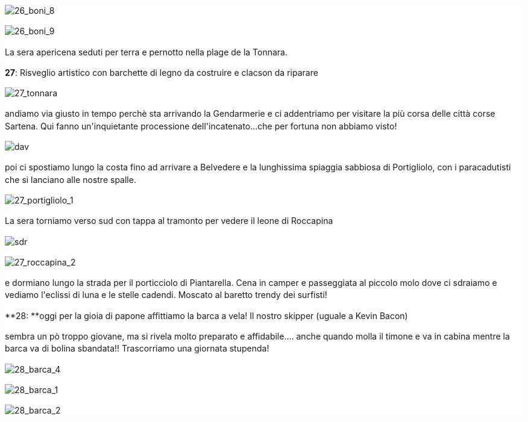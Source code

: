 ![26_boni_8](http://pilde.net/blog/wp-content/uploads/2018/07/26_boni_8.jpg)


 ![26_boni_9](http://pilde.net/blog/wp-content/uploads/2018/07/26_boni_9.jpg)


La sera apericena seduti per terra e pernotto nella plage de la Tonnara.

**27**: Risveglio artistico con barchette di legno da costruire e clacson da riparare

![27_tonnara](http://pilde.net/blog/wp-content/uploads/2018/07/27_tonnara.jpg)


andiamo via giusto in tempo perchè sta arrivando la Gendarmerie e ci addentriamo per visitare la più corsa delle città corse Sartena. Qui fanno un'inquietante processione dell'incatenato...che per fortuna non abbiamo visto!

![dav](http://pilde.net/blog/wp-content/uploads/2018/07/27_sartene_1.jpg)




poi ci spostiamo lungo la costa fino ad arrivare a Belvedere e la lunghissima spiaggia sabbiosa di Portigliolo, con i paracadutisti che si lanciano alle nostre spalle.

![27_portigliolo_1](http://pilde.net/blog/wp-content/uploads/2018/07/27_portigliolo_1.jpg)


La sera torniamo verso sud con tappa al tramonto per vedere il leone di Roccapina

![sdr](http://pilde.net/blog/wp-content/uploads/2018/07/27_roccapina.jpg)




![27_roccapina_2](http://pilde.net/blog/wp-content/uploads/2018/07/27_roccapina_2.jpg)


e dormiano lungo la strada per il porticciolo di Piantarella. Cena in camper e passeggiata al piccolo molo dove ci sdraiamo e vediamo l'eclissi di luna e le stelle cadendi. Moscato al baretto trendy dei surfisti!

**28: **oggi per la gioia di papone affittiamo la barca a vela! Il nostro skipper (uguale a Kevin Bacon)


 sembra un pò troppo giovane, ma si rivela molto preparato e affidabile.... anche quando molla il timone e va in cabina mentre la barca va di bolina sbandata!! Trascorriamo una giornata stupenda!

![28_barca_4](http://pilde.net/blog/wp-content/uploads/2018/07/28_barca_4.jpg)




![28_barca_1](http://pilde.net/blog/wp-content/uploads/2018/07/28_barca_1.jpg)




![28_barca_2](http://pilde.net/blog/wp-content/uploads/2018/07/28_barca_2.jpg)
